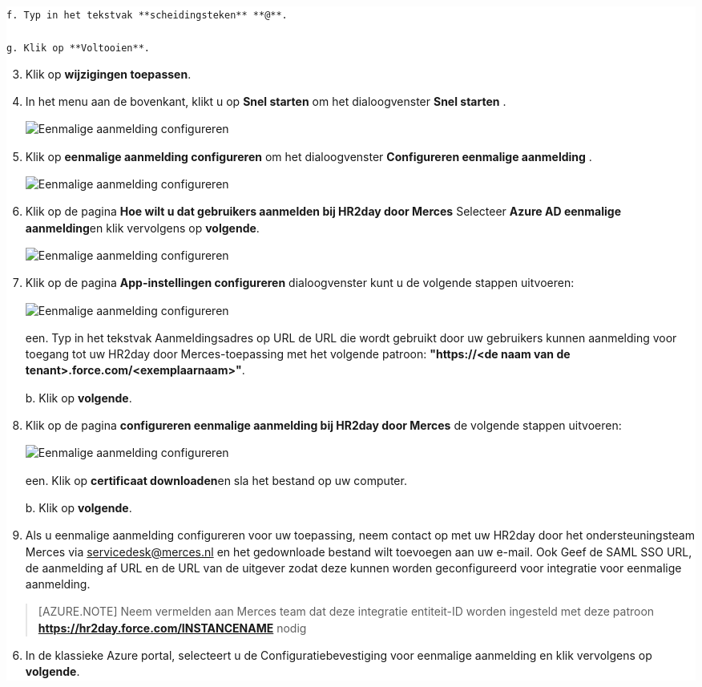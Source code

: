    f. Typ in het tekstvak **scheidingsteken** **@**.

    g. Klik op **Voltooien**.

  
3. Klik op **wijzigingen toepassen**.


1. In het menu aan de bovenkant, klikt u op **Snel starten** om het dialoogvenster **Snel starten** .

    ![Eenmalige aanmelding configureren](./media/active-directory-saas-hr2day-tutorial/tutorial_general_08.png) 



1. Klik op **eenmalige aanmelding configureren** om het dialoogvenster **Configureren eenmalige aanmelding** .

    ![Eenmalige aanmelding configureren][6] 

2. Klik op de pagina **Hoe wilt u dat gebruikers aanmelden bij HR2day door Merces** Selecteer **Azure AD eenmalige aanmelding**en klik vervolgens op **volgende**.

    ![Eenmalige aanmelding configureren](./media/active-directory-saas-hr2day-tutorial/tutorial_hr2day_03.png) 

3. Klik op de pagina **App-instellingen configureren** dialoogvenster kunt u de volgende stappen uitvoeren: 

    ![Eenmalige aanmelding configureren](./media/active-directory-saas-hr2day-tutorial/tutorial_hr2day_04.png) 


    een. Typ in het tekstvak Aanmeldingsadres op URL de URL die wordt gebruikt door uw gebruikers kunnen aanmelding voor toegang tot uw HR2day door Merces-toepassing met het volgende patroon: **"https://\<de naam van de tenant\>.force.com/\<exemplaarnaam\>"**.

    b. Klik op **volgende**.

4. Klik op de pagina **configureren eenmalige aanmelding bij HR2day door Merces** de volgende stappen uitvoeren:

    ![Eenmalige aanmelding configureren](./media/active-directory-saas-hr2day-tutorial/tutorial_hr2day_05.png) 

    een. Klik op **certificaat downloaden**en sla het bestand op uw computer.

    b. Klik op **volgende**.


5. Als u eenmalige aanmelding configureren voor uw toepassing, neem contact op met uw HR2day door het ondersteuningsteam Merces via [servicedesk@merces.nl](emailTo:servicedesk@merces.nl) en het gedownloade bestand wilt toevoegen aan uw e-mail. Ook Geef de SAML SSO URL, de aanmelding af URL en de URL van de uitgever zodat deze kunnen worden geconfigureerd voor integratie voor eenmalige aanmelding.


> [AZURE.NOTE] Neem vermelden aan Merces team dat deze integratie entiteit-ID worden ingesteld met deze patroon **https://hr2day.force.com/INSTANCENAME** nodig



6. In de klassieke Azure portal, selecteert u de Configuratiebevestiging voor eenmalige aanmelding en klik vervolgens op **volgende**.


[1]: ./media/active-directory-saas-hr2day-tutorial/tutorial_general_01.png
[2]: ./media/active-directory-saas-hr2day-tutorial/tutorial_general_02.png
[3]: ./media/active-directory-saas-hr2day-tutorial/tutorial_general_03.png
[4]: ./media/active-directory-saas-hr2day-tutorial/tutorial_general_04.png
[6]: ./media/active-directory-saas-hr2day-tutorial/tutorial_general_05.png
[10]: ./media/active-directory-saas-hr2day-tutorial/tutorial_general_06.png
[11]: ./media/active-directory-saas-hr2day-tutorial/tutorial_general_07.png
[20]: ./media/active-directory-saas-hr2day-tutorial/tutorial_general_100.png
[200]: ./media/active-directory-saas-hr2day-tutorial/tutorial_general_200.png
[201]: ./media/active-directory-saas-hr2day-tutorial/tutorial_general_201.png
[203]: ./media/active-directory-saas-hr2day-tutorial/tutorial_general_203.png
[204]: ./media/active-directory-saas-hr2day-tutorial/tutorial_general_204.png
[205]: ./media/active-directory-saas-hr2day-tutorial/tutorial_general_205.png